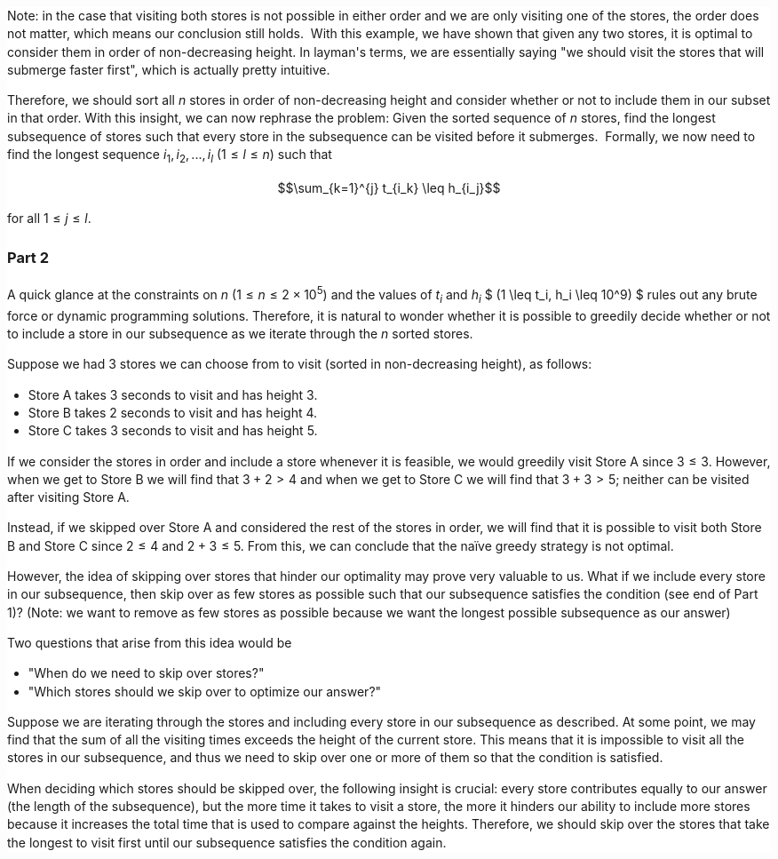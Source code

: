 Note: in the case that visiting both stores is not possible in either order and we are only visiting one of the stores, the order does not matter, which means our conclusion still holds.
​
With this example, we have shown that given any two stores, it is optimal to consider them in order of non-decreasing height. In layman's terms, we are essentially saying "we should visit the stores that will submerge faster first", which is actually pretty intuitive.

Therefore, we should sort all $n$ stores in order of non-decreasing height and consider whether or not to include them in our subset in that order. With this insight, we can now rephrase the problem: Given the sorted sequence of $n$ stores, find the longest subsequence of stores such that every store in the subsequence can be visited before it submerges.
​
Formally, we now need to find the longest sequence $i_1, i_2, ..., i_l$ $(1 \leq l \leq n)$ such that

$$\sum_{k=1}^{j} t_{i_k} \leq h_{i_j}$$

for all $1  \leq  j  \leq  l$.
​

### Part 2

A quick glance at the constraints on $n$ $(1 \leq n \leq 2 \times 10^5)$ and the values of $t_i$ and $h_i$ $ (1  \leq  t_i, h_i  \leq  10^9) $ rules out any brute force or dynamic programming solutions. Therefore, it is natural to wonder whether it is possible to greedily decide whether or not to include a store in our subsequence as we iterate through the $n$ sorted stores.

Suppose we had 3 stores we can choose from to visit (sorted in non-decreasing height), as follows:
- Store A takes 3 seconds to visit and has height 3.
- Store B takes 2 seconds to visit and has height 4.
- Store C takes 3 seconds to visit and has height 5.

If we consider the stores in order and include a store whenever it is feasible, we would greedily visit Store A since $3  \leq  3$. However, when we get to Store B we will find that $3 + 2 > 4$ and when we get to Store C we will find that $3 + 3 > 5$; neither can be visited after visiting Store A.

Instead, if we skipped over Store A and considered the rest of the stores in order, we will find that it is possible to visit both Store B and Store C since $2 \leq 4$ and $2 + 3  \leq  5$. From this, we can conclude that the naïve greedy strategy is not optimal.

However, the idea of skipping over stores that hinder our optimality may prove very valuable to us. What if we include every store in our subsequence, then skip over as few stores as possible such that our subsequence satisfies the condition (see end of Part 1)? (Note: we want to remove as few stores as possible because we want the longest possible subsequence as our answer)

Two questions that arise from this idea would be
- "When do we need to skip over stores?"
- "Which stores should we skip over to optimize our answer?"

Suppose we are iterating through the stores and including every store in our subsequence as described. At some point, we may find that the sum of all the visiting times exceeds the height of the current store. This means that it is impossible to visit all the stores in our subsequence, and thus we need to skip over one or more of them so that the condition is satisfied.

When deciding which stores should be skipped over, the following insight is crucial: every store contributes equally to our answer (the length of the subsequence), but the more time it takes to visit a store, the more it hinders our ability to include more stores because it increases the total time that is used to compare against the heights. Therefore, we should skip over the stores that take the longest to visit first until our subsequence satisfies the condition again.
